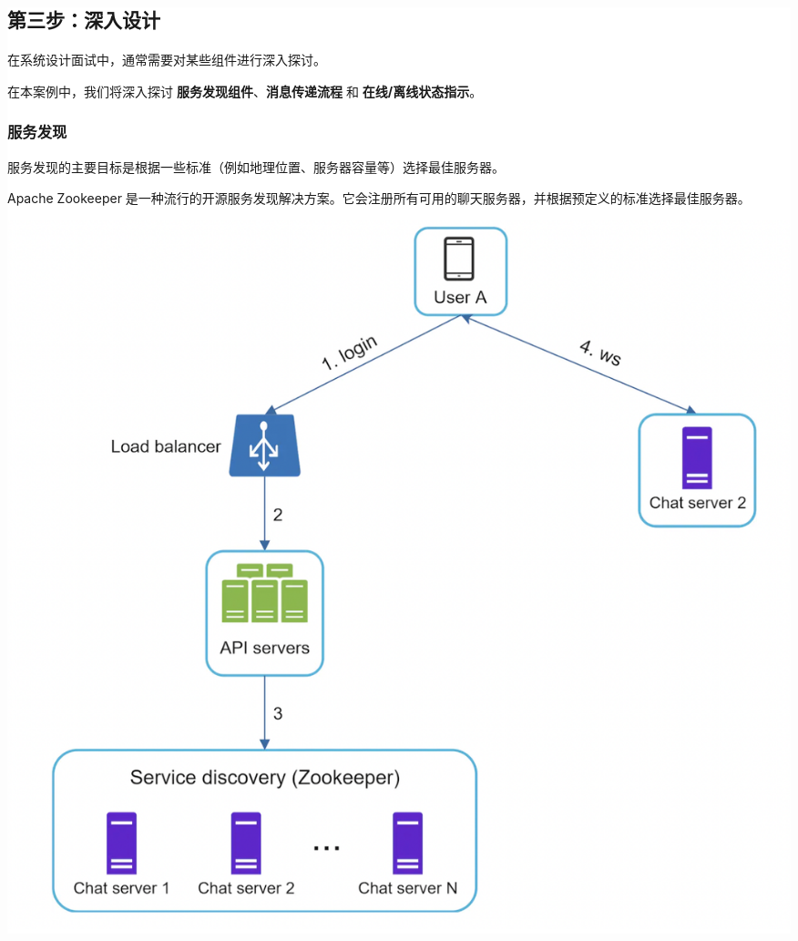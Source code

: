 
## 第三步：深入设计

在系统设计面试中，通常需要对某些组件进行深入探讨。

在本案例中，我们将深入探讨 **服务发现组件**、**消息传递流程** 和 **在线/离线状态指示**。

### 服务发现

服务发现的主要目标是根据一些标准（例如地理位置、服务器容量等）选择最佳服务器。

Apache Zookeeper 是一种流行的开源服务发现解决方案。它会注册所有可用的聊天服务器，并根据预定义的标准选择最佳服务器。

![服务发现](../image/system-design-114.png)
